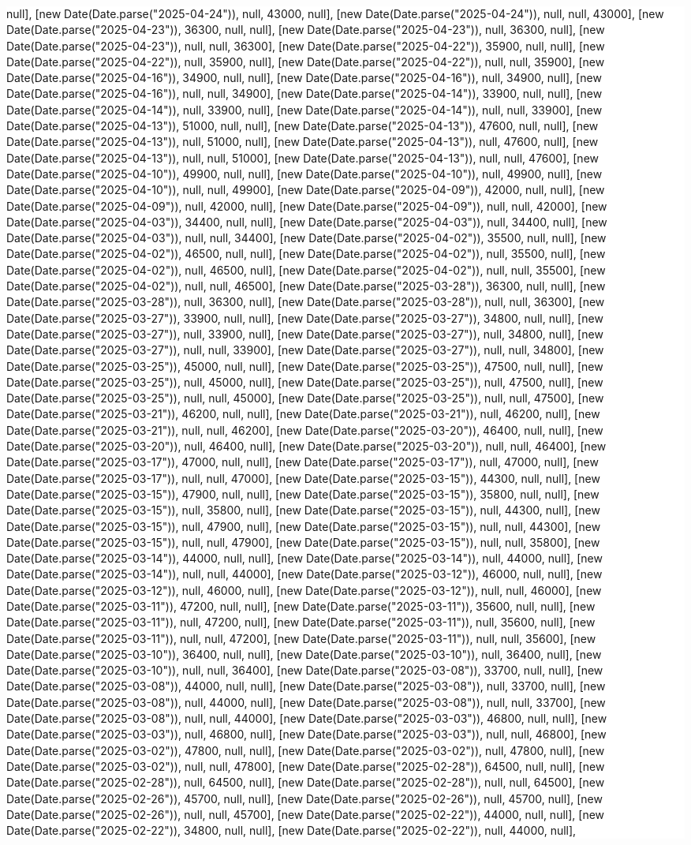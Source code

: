 null], [new Date(Date.parse("2025-04-24")), null, 43000, null], [new Date(Date.parse("2025-04-24")), null, null, 43000], [new Date(Date.parse("2025-04-23")), 36300, null, null], [new Date(Date.parse("2025-04-23")), null, 36300, null], [new Date(Date.parse("2025-04-23")), null, null, 36300], [new Date(Date.parse("2025-04-22")), 35900, null, null], [new Date(Date.parse("2025-04-22")), null, 35900, null], [new Date(Date.parse("2025-04-22")), null, null, 35900], [new Date(Date.parse("2025-04-16")), 34900, null, null], [new Date(Date.parse("2025-04-16")), null, 34900, null], [new Date(Date.parse("2025-04-16")), null, null, 34900], [new Date(Date.parse("2025-04-14")), 33900, null, null], [new Date(Date.parse("2025-04-14")), null, 33900, null], [new Date(Date.parse("2025-04-14")), null, null, 33900], [new Date(Date.parse("2025-04-13")), 51000, null, null], [new Date(Date.parse("2025-04-13")), 47600, null, null], [new Date(Date.parse("2025-04-13")), null, 51000, null], [new Date(Date.parse("2025-04-13")), null, 47600, null], [new Date(Date.parse("2025-04-13")), null, null, 51000], [new Date(Date.parse("2025-04-13")), null, null, 47600], [new Date(Date.parse("2025-04-10")), 49900, null, null], [new Date(Date.parse("2025-04-10")), null, 49900, null], [new Date(Date.parse("2025-04-10")), null, null, 49900], [new Date(Date.parse("2025-04-09")), 42000, null, null], [new Date(Date.parse("2025-04-09")), null, 42000, null], [new Date(Date.parse("2025-04-09")), null, null, 42000], [new Date(Date.parse("2025-04-03")), 34400, null, null], [new Date(Date.parse("2025-04-03")), null, 34400, null], [new Date(Date.parse("2025-04-03")), null, null, 34400], [new Date(Date.parse("2025-04-02")), 35500, null, null], [new Date(Date.parse("2025-04-02")), 46500, null, null], [new Date(Date.parse("2025-04-02")), null, 35500, null], [new Date(Date.parse("2025-04-02")), null, 46500, null], [new Date(Date.parse("2025-04-02")), null, null, 35500], [new Date(Date.parse("2025-04-02")), null, null, 46500], [new Date(Date.parse("2025-03-28")), 36300, null, null], [new Date(Date.parse("2025-03-28")), null, 36300, null], [new Date(Date.parse("2025-03-28")), null, null, 36300], [new Date(Date.parse("2025-03-27")), 33900, null, null], [new Date(Date.parse("2025-03-27")), 34800, null, null], [new Date(Date.parse("2025-03-27")), null, 33900, null], [new Date(Date.parse("2025-03-27")), null, 34800, null], [new Date(Date.parse("2025-03-27")), null, null, 33900], [new Date(Date.parse("2025-03-27")), null, null, 34800], [new Date(Date.parse("2025-03-25")), 45000, null, null], [new Date(Date.parse("2025-03-25")), 47500, null, null], [new Date(Date.parse("2025-03-25")), null, 45000, null], [new Date(Date.parse("2025-03-25")), null, 47500, null], [new Date(Date.parse("2025-03-25")), null, null, 45000], [new Date(Date.parse("2025-03-25")), null, null, 47500], [new Date(Date.parse("2025-03-21")), 46200, null, null], [new Date(Date.parse("2025-03-21")), null, 46200, null], [new Date(Date.parse("2025-03-21")), null, null, 46200], [new Date(Date.parse("2025-03-20")), 46400, null, null], [new Date(Date.parse("2025-03-20")), null, 46400, null], [new Date(Date.parse("2025-03-20")), null, null, 46400], [new Date(Date.parse("2025-03-17")), 47000, null, null], [new Date(Date.parse("2025-03-17")), null, 47000, null], [new Date(Date.parse("2025-03-17")), null, null, 47000], [new Date(Date.parse("2025-03-15")), 44300, null, null], [new Date(Date.parse("2025-03-15")), 47900, null, null], [new Date(Date.parse("2025-03-15")), 35800, null, null], [new Date(Date.parse("2025-03-15")), null, 35800, null], [new Date(Date.parse("2025-03-15")), null, 44300, null], [new Date(Date.parse("2025-03-15")), null, 47900, null], [new Date(Date.parse("2025-03-15")), null, null, 44300], [new Date(Date.parse("2025-03-15")), null, null, 47900], [new Date(Date.parse("2025-03-15")), null, null, 35800], [new Date(Date.parse("2025-03-14")), 44000, null, null], [new Date(Date.parse("2025-03-14")), null, 44000, null], [new Date(Date.parse("2025-03-14")), null, null, 44000], [new Date(Date.parse("2025-03-12")), 46000, null, null], [new Date(Date.parse("2025-03-12")), null, 46000, null], [new Date(Date.parse("2025-03-12")), null, null, 46000], [new Date(Date.parse("2025-03-11")), 47200, null, null], [new Date(Date.parse("2025-03-11")), 35600, null, null], [new Date(Date.parse("2025-03-11")), null, 47200, null], [new Date(Date.parse("2025-03-11")), null, 35600, null], [new Date(Date.parse("2025-03-11")), null, null, 47200], [new Date(Date.parse("2025-03-11")), null, null, 35600], [new Date(Date.parse("2025-03-10")), 36400, null, null], [new Date(Date.parse("2025-03-10")), null, 36400, null], [new Date(Date.parse("2025-03-10")), null, null, 36400], [new Date(Date.parse("2025-03-08")), 33700, null, null], [new Date(Date.parse("2025-03-08")), 44000, null, null], [new Date(Date.parse("2025-03-08")), null, 33700, null], [new Date(Date.parse("2025-03-08")), null, 44000, null], [new Date(Date.parse("2025-03-08")), null, null, 33700], [new Date(Date.parse("2025-03-08")), null, null, 44000], [new Date(Date.parse("2025-03-03")), 46800, null, null], [new Date(Date.parse("2025-03-03")), null, 46800, null], [new Date(Date.parse("2025-03-03")), null, null, 46800], [new Date(Date.parse("2025-03-02")), 47800, null, null], [new Date(Date.parse("2025-03-02")), null, 47800, null], [new Date(Date.parse("2025-03-02")), null, null, 47800], [new Date(Date.parse("2025-02-28")), 64500, null, null], [new Date(Date.parse("2025-02-28")), null, 64500, null], [new Date(Date.parse("2025-02-28")), null, null, 64500], [new Date(Date.parse("2025-02-26")), 45700, null, null], [new Date(Date.parse("2025-02-26")), null, 45700, null], [new Date(Date.parse("2025-02-26")), null, null, 45700], [new Date(Date.parse("2025-02-22")), 44000, null, null], [new Date(Date.parse("2025-02-22")), 34800, null, null], [new Date(Date.parse("2025-02-22")), null, 44000, null],